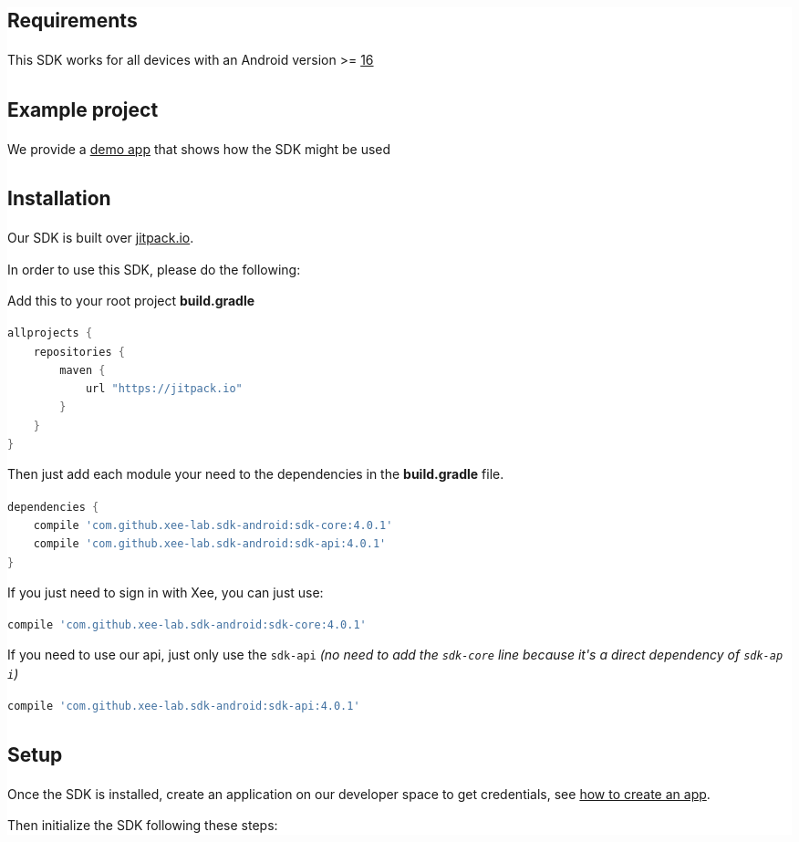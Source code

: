 ## Requirements

This SDK works for all devices with an Android version >= [16](https://developer.android.com/reference/android/os/Build.VERSION_CODES.html#JELLY_BEAN)

## Example project

We provide a [demo app](app) that shows how the SDK might be used

## Installation

Our SDK is built over [jitpack.io](https://jitpack.io).

In order to use this SDK, please do the following:

Add this to your root project **build.gradle**

```gradle
allprojects {
    repositories {
        maven {
            url "https://jitpack.io"
        }
    }
}
```

Then just add each module your need to the dependencies in the **build.gradle** file.

```gradle
dependencies {
	compile 'com.github.xee-lab.sdk-android:sdk-core:4.0.1'
	compile 'com.github.xee-lab.sdk-android:sdk-api:4.0.1'
}
```

If you just need to sign in with Xee, you can just use:

```groovy
compile 'com.github.xee-lab.sdk-android:sdk-core:4.0.1'
```

If you need to use our api, just only use the `sdk-api` *(no need to add the `sdk-core` line because it's a direct dependency of `sdk-api`)*

```groovy
compile 'com.github.xee-lab.sdk-android:sdk-api:4.0.1'
```

## Setup

Once the SDK is installed, create an application on our developer space to get credentials, see [how to create an app](https://github.com/xee-lab/xee-api-docs/tree/master/setup).

Then initialize the SDK following these steps:
